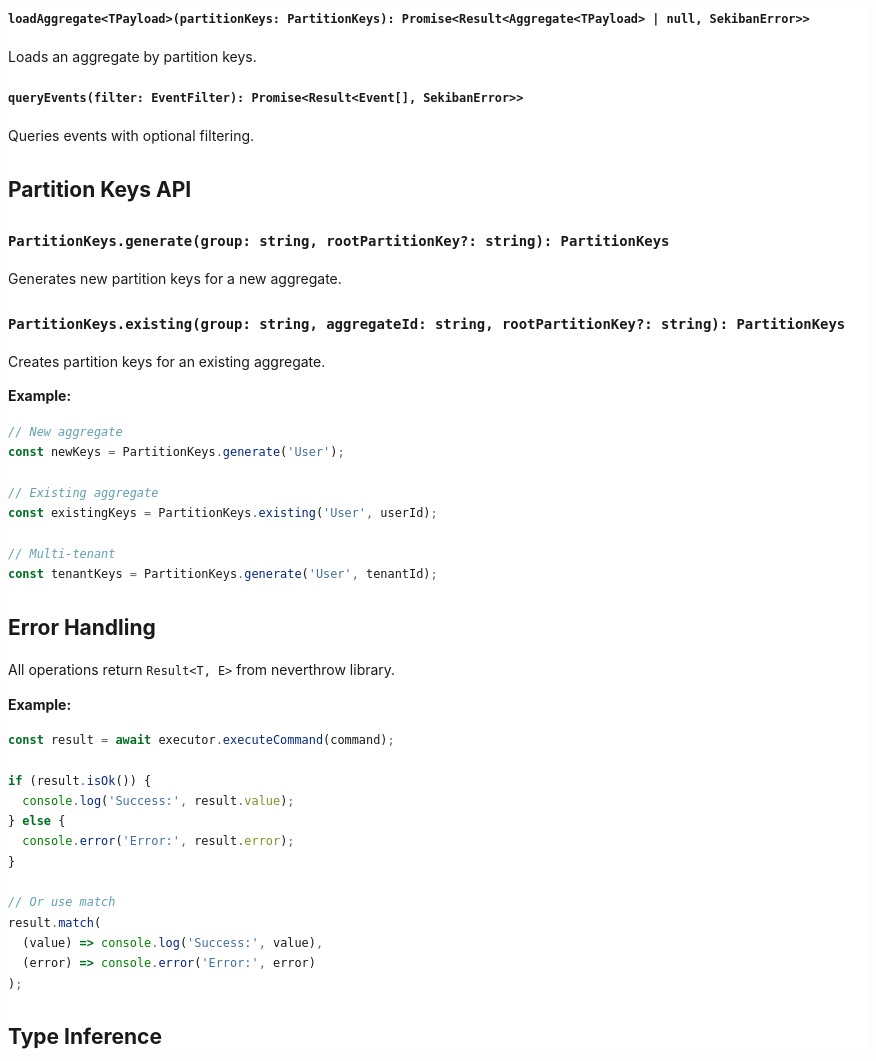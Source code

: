 #### `loadAggregate<TPayload>(partitionKeys: PartitionKeys): Promise<Result<Aggregate<TPayload> | null, SekibanError>>`
Loads an aggregate by partition keys.

#### `queryEvents(filter: EventFilter): Promise<Result<Event[], SekibanError>>`
Queries events with optional filtering.

## Partition Keys API

### `PartitionKeys.generate(group: string, rootPartitionKey?: string): PartitionKeys`
Generates new partition keys for a new aggregate.

### `PartitionKeys.existing(group: string, aggregateId: string, rootPartitionKey?: string): PartitionKeys`
Creates partition keys for an existing aggregate.

**Example:**
```typescript
// New aggregate
const newKeys = PartitionKeys.generate('User');

// Existing aggregate
const existingKeys = PartitionKeys.existing('User', userId);

// Multi-tenant
const tenantKeys = PartitionKeys.generate('User', tenantId);
```

## Error Handling

All operations return `Result<T, E>` from neverthrow library.

**Example:**
```typescript
const result = await executor.executeCommand(command);

if (result.isOk()) {
  console.log('Success:', result.value);
} else {
  console.error('Error:', result.error);
}

// Or use match
result.match(
  (value) => console.log('Success:', value),
  (error) => console.error('Error:', error)
);
```

## Type Inference
